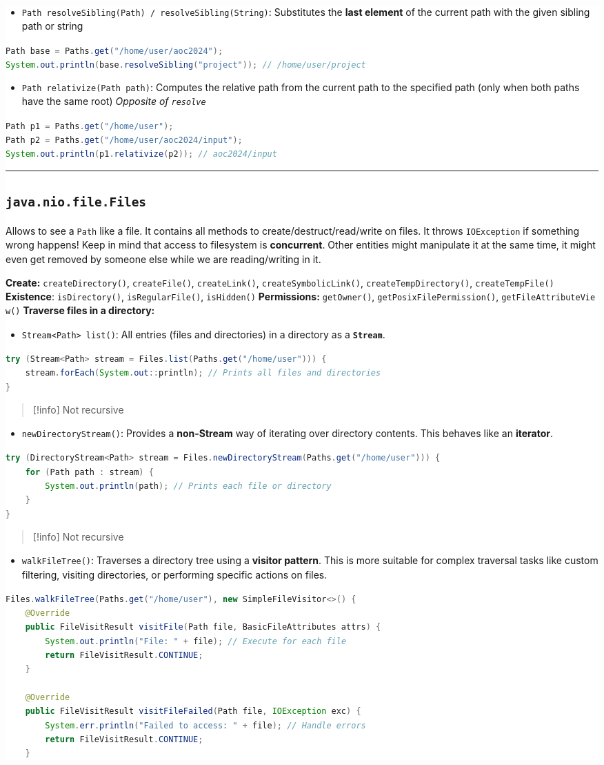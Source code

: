 - `Path resolveSibling(Path) / resolveSibling(String)`: Substitutes the **last element** of the current path with the given sibling path or string
```java
Path base = Paths.get("/home/user/aoc2024");
System.out.println(base.resolveSibling("project")); // /home/user/project
```

- `Path relativize(Path path)`: Computes the relative path from the current path to the specified path (only when both paths have the same root)
	*Opposite of `resolve`*
```java
Path p1 = Paths.get("/home/user"); 
Path p2 = Paths.get("/home/user/aoc2024/input"); 
System.out.println(p1.relativize(p2)); // aoc2024/input
```


***
## `java.nio.file.Files`

Allows to see a `Path` like a file. It contains all methods to create/destruct/read/write on files.
It throws `IOException` if something wrong happens!
Keep in mind that access to filesystem is **concurrent**. Other entities might manipulate it at the same time, it might even get removed by someone else while we are reading/writing in it.

**Create:** `createDirectory()`, `createFile()`, `createLink()`, `createSymbolicLink()`, `createTempDirectory()`, `createTempFile()`
**Existence**: `isDirectory()`, `isRegularFile()`, `isHidden()`
**Permissions:** `getOwner()`, `getPosixFilePermission()`, `getFileAttributeView()`
**Traverse files in a directory:**
- `Stream<Path> list()`: All entries (files and directories) in a directory as a **`Stream`**.
```java
try (Stream<Path> stream = Files.list(Paths.get("/home/user"))) {
    stream.forEach(System.out::println); // Prints all files and directories
}
```
> [!info]
> Not recursive

- `newDirectoryStream()`: Provides a **non-Stream** way of iterating over directory contents. This behaves like an **iterator**.
```java
try (DirectoryStream<Path> stream = Files.newDirectoryStream(Paths.get("/home/user"))) {
    for (Path path : stream) {
        System.out.println(path); // Prints each file or directory
    }
}
```
> [!info]
> Not recursive

- `walkFileTree()`: Traverses a directory tree using a **visitor pattern**. This is more suitable for complex traversal tasks like custom filtering, visiting directories, or performing specific actions on files.
```java
Files.walkFileTree(Paths.get("/home/user"), new SimpleFileVisitor<>() {
    @Override
    public FileVisitResult visitFile(Path file, BasicFileAttributes attrs) {
        System.out.println("File: " + file); // Execute for each file
        return FileVisitResult.CONTINUE;
    }
    
    @Override
    public FileVisitResult visitFileFailed(Path file, IOException exc) {
        System.err.println("Failed to access: " + file); // Handle errors
        return FileVisitResult.CONTINUE;
    }
```